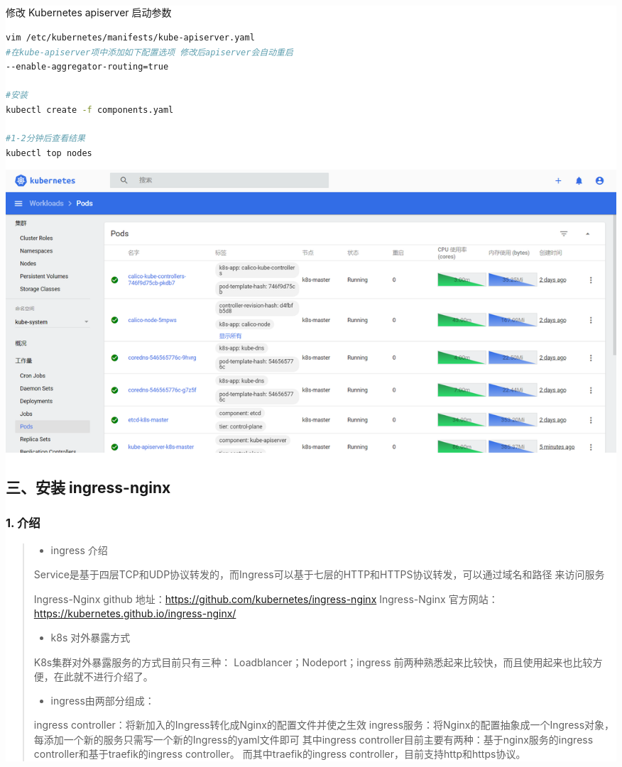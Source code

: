 修改 Kubernetes apiserver 启动参数

```sh
vim /etc/kubernetes/manifests/kube-apiserver.yaml
#在kube-apiserver项中添加如下配置选项 修改后apiserver会自动重启
--enable-aggregator-routing=true

#安装
kubectl create -f components.yaml

#1-2分钟后查看结果
kubectl top nodes
```

![](/images/posts/Linux-Kubernetes/k8s1.18/8.png)


## 三、安装 ingress-nginx

### 1. 介绍

> - ingress 介绍
>
> Service是基于四层TCP和UDP协议转发的，而Ingress可以基于七层的HTTP和HTTPS协议转发，可以通过域名和路径
> 来访问服务
>
> Ingress-Nginx github 地址：https://github.com/kubernetes/ingress-nginx
> Ingress-Nginx 官方网站：https://kubernetes.github.io/ingress-nginx/
>
> - k8s 对外暴露方式
>
> K8s集群对外暴露服务的方式目前只有三种：
> Loadblancer；Nodeport；ingress
> 前两种熟悉起来比较快，而且使用起来也比较方便，在此就不进行介绍了。
>
> - ingress由两部分组成：
>
> ingress controller：将新加入的Ingress转化成Nginx的配置文件并使之生效
> ingress服务：将Nginx的配置抽象成一个Ingress对象，每添加一个新的服务只需写一个新的Ingress的yaml文件即可
> 其中ingress controller目前主要有两种：基于nginx服务的ingress controller和基于traefik的ingress controller。
> 而其中traefik的ingress controller，目前支持http和https协议。
